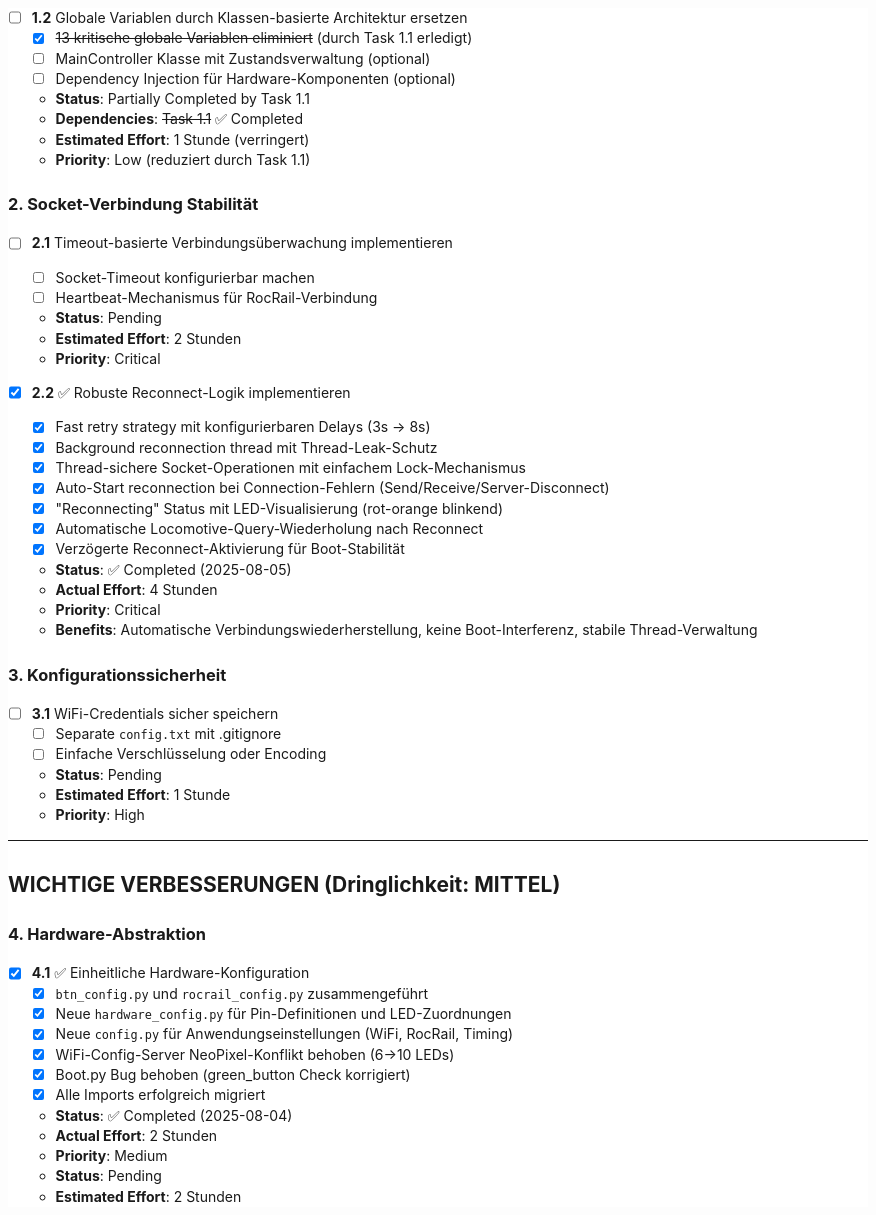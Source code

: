 - [ ] **1.2** Globale Variablen durch Klassen-basierte Architektur ersetzen
  - [x] ~~13 kritische globale Variablen eliminiert~~ (durch Task 1.1 erledigt)
  - [ ] MainController Klasse mit Zustandsverwaltung (optional)
  - [ ] Dependency Injection für Hardware-Komponenten (optional)
  - **Status**: Partially Completed by Task 1.1
  - **Dependencies**: ~~Task 1.1~~ ✅ Completed
  - **Estimated Effort**: 1 Stunde (verringert)
  - **Priority**: Low (reduziert durch Task 1.1)

### 2. Socket-Verbindung Stabilität
- [ ] **2.1** Timeout-basierte Verbindungsüberwachung implementieren
  - [ ] Socket-Timeout konfigurierbar machen
  - [ ] Heartbeat-Mechanismus für RocRail-Verbindung
  - **Status**: Pending
  - **Estimated Effort**: 2 Stunden
  - **Priority**: Critical

- [x] **2.2** ✅ Robuste Reconnect-Logik implementieren
  - [x] Fast retry strategy mit konfigurierbaren Delays (3s → 8s)
  - [x] Background reconnection thread mit Thread-Leak-Schutz
  - [x] Thread-sichere Socket-Operationen mit einfachem Lock-Mechanismus
  - [x] Auto-Start reconnection bei Connection-Fehlern (Send/Receive/Server-Disconnect)
  - [x] "Reconnecting" Status mit LED-Visualisierung (rot-orange blinkend)
  - [x] Automatische Locomotive-Query-Wiederholung nach Reconnect
  - [x] Verzögerte Reconnect-Aktivierung für Boot-Stabilität
  - **Status**: ✅ Completed (2025-08-05)
  - **Actual Effort**: 4 Stunden
  - **Priority**: Critical
  - **Benefits**: Automatische Verbindungswiederherstellung, keine Boot-Interferenz, stabile Thread-Verwaltung

### 3. Konfigurationssicherheit
- [ ] **3.1** WiFi-Credentials sicher speichern
  - [ ] Separate `config.txt` mit .gitignore
  - [ ] Einfache Verschlüsselung oder Encoding
  - **Status**: Pending
  - **Estimated Effort**: 1 Stunde
  - **Priority**: High

---

## WICHTIGE VERBESSERUNGEN (Dringlichkeit: MITTEL)

### 4. Hardware-Abstraktion
- [x] **4.1** ✅ Einheitliche Hardware-Konfiguration
  - [x] `btn_config.py` und `rocrail_config.py` zusammengeführt
  - [x] Neue `hardware_config.py` für Pin-Definitionen und LED-Zuordnungen
  - [x] Neue `config.py` für Anwendungseinstellungen (WiFi, RocRail, Timing)
  - [x] WiFi-Config-Server NeoPixel-Konflikt behoben (6→10 LEDs)
  - [x] Boot.py Bug behoben (green_button Check korrigiert)
  - [x] Alle Imports erfolgreich migriert
  - **Status**: ✅ Completed (2025-08-04)
  - **Actual Effort**: 2 Stunden
  - **Priority**: Medium
  - **Status**: Pending
  - **Estimated Effort**: 2 Stunden
